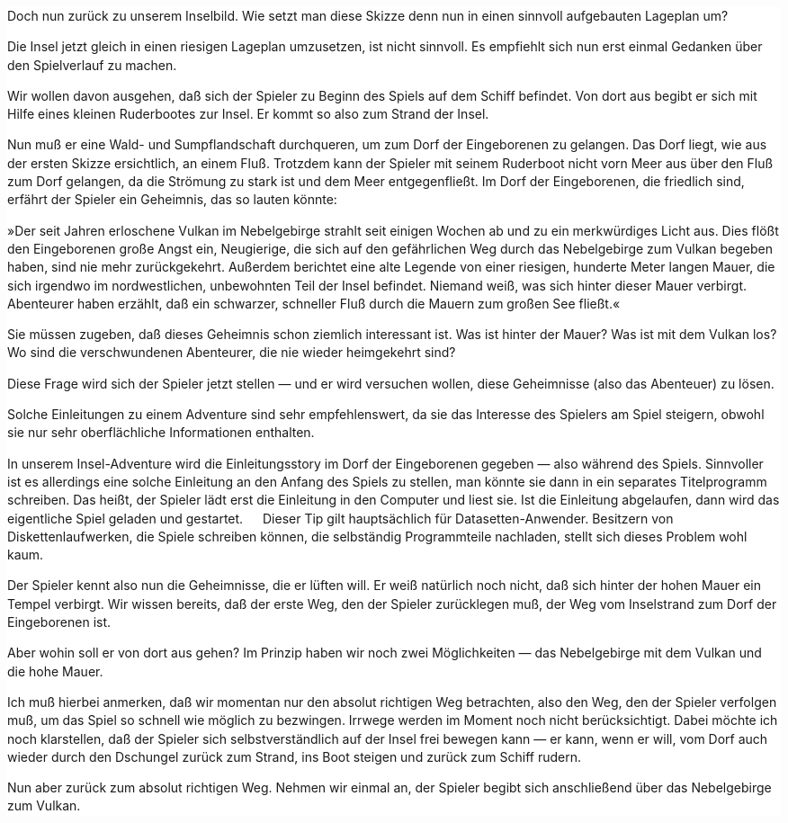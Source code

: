 Doch nun zurück zu unserem Inselbild. Wie setzt man diese Skizze denn nun in einen sinnvoll aufgebauten Lageplan um?

Die Insel jetzt gleich in einen riesigen Lageplan umzusetzen, ist nicht sinnvoll. Es empfiehlt sich nun erst einmal Gedanken über den Spielverlauf zu machen.

Wir wollen davon ausgehen, daß sich der Spieler zu Beginn des Spiels auf dem Schiff befindet. Von dort aus begibt er sich mit Hilfe eines kleinen Ruderbootes zur Insel. Er kommt so also zum Strand der Insel.

Nun muß er eine Wald- und Sumpflandschaft durchqueren, um zum Dorf der Eingeborenen zu gelangen. Das Dorf liegt, wie aus der ersten Skizze ersichtlich, an einem Fluß. Trotzdem kann der Spieler mit seinem Ruderboot nicht vorn Meer aus über den Fluß zum Dorf gelangen, da die Strömung zu stark ist und dem Meer entgegenfließt. Im Dorf der Eingeborenen, die friedlich sind, erfährt der Spieler ein Geheimnis, das so lauten könnte:

»Der seit Jahren erloschene Vulkan im Nebelgebirge strahlt seit einigen Wochen ab und zu ein merkwürdiges Licht aus. Dies flößt den Eingeborenen große Angst ein, Neugierige, die sich auf den gefährlichen Weg durch das Nebelgebirge zum Vulkan begeben haben, sind nie mehr zurückgekehrt. Außerdem berichtet eine alte Legende von einer riesigen, hunderte Meter langen Mauer, die sich irgendwo im nordwestlichen, unbewohnten Teil der Insel befindet. Niemand weiß, was sich hinter dieser Mauer verbirgt. Abenteurer haben erzählt, daß ein schwarzer, schneller Fluß durch die Mauern zum großen See fließt.«

Sie müssen zugeben, daß dieses Geheimnis schon ziemlich interessant ist. Was ist hinter der Mauer? Was ist mit dem Vulkan los? Wo sind die verschwundenen Abenteurer, die nie wieder heimgekehrt sind?

Diese Frage wird sich der Spieler jetzt stellen — und er wird versuchen wollen, diese Geheimnisse (also das Abenteuer) zu lösen.

Solche Einleitungen zu einem Adventure sind sehr empfehlenswert, da sie das Interesse des Spielers am Spiel steigern, obwohl sie nur sehr oberflächliche Informationen enthalten.

In unserem Insel-Adventure wird die Einleitungsstory im Dorf der Eingeborenen gegeben — also während des Spiels. Sinnvoller ist es allerdings eine solche Einleitung an den Anfang des Spiels zu stellen, man könnte sie dann in ein separates Titelprogramm schreiben. Das heißt, der Spieler lädt erst die Einleitung in den Computer und liest sie. Ist die Einleitung abgelaufen, dann wird das eigentliche Spiel geladen und gestartet.
 
Dieser Tip gilt hauptsächlich für Datasetten-Anwender. Besitzern von Diskettenlaufwerken, die Spiele schreiben können, die selbständig Programmteile nachladen, stellt sich dieses Problem wohl kaum.

Der Spieler kennt also nun die Geheimnisse, die er lüften will. Er weiß natürlich noch nicht, daß sich hinter der hohen Mauer ein Tempel verbirgt. Wir wissen bereits, daß der erste Weg, den der Spieler zurücklegen muß, der Weg vom Inselstrand zum Dorf der Eingeborenen ist.

Aber wohin soll er von dort aus gehen? Im Prinzip haben wir noch zwei Möglichkeiten — das Nebelgebirge mit dem Vulkan und die hohe Mauer.

Ich muß hierbei anmerken, daß wir momentan nur den absolut richtigen Weg betrachten, also den Weg, den der Spieler verfolgen muß, um das Spiel so schnell wie möglich zu bezwingen. Irrwege werden im Moment noch nicht berücksichtigt. Dabei möchte ich noch klarstellen, daß der Spieler sich selbstverständlich auf der Insel frei bewegen kann — er kann, wenn er will, vom Dorf auch wieder durch den Dschungel zurück zum Strand, ins Boot steigen und zurück zum Schiff rudern.

Nun aber zurück zum absolut richtigen Weg. Nehmen wir einmal an, der Spieler begibt sich anschließend über das Nebelgebirge zum Vulkan.
